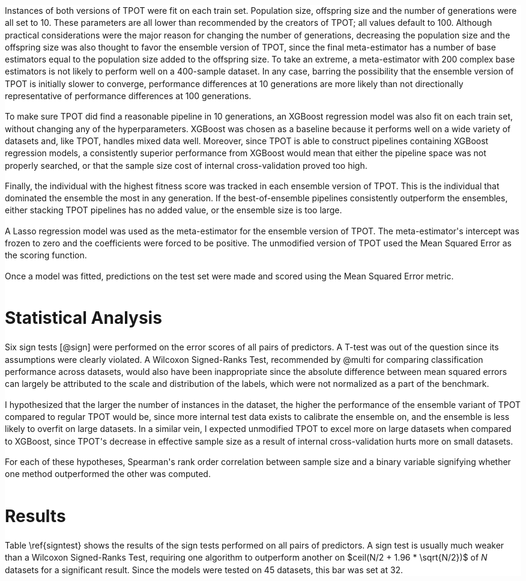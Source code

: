 Instances of both versions of TPOT were fit on each train set. Population size, offspring size and the number of generations were all set to 10. These parameters are all lower than recommended by the creators of TPOT; all values default to 100. Although practical considerations were the major reason for changing the number of generations, decreasing the population size and the offspring size was also thought to favor the ensemble version of TPOT, since the final meta-estimator has a number of base estimators equal to the population size added to the offspring size. To take an extreme, a meta-estimator with 200 complex base estimators is not likely to perform well on a 400-sample dataset. In any case, barring the possibility that the ensemble version of TPOT is initially slower to converge, performance differences at 10 generations are more likely than not directionally representative of performance differences at 100 generations.

To make sure TPOT did find a reasonable pipeline in 10 generations, an XGBoost regression model was also fit on each train set, without changing any of the hyperparameters. XGBoost was chosen as a baseline because it performs well on a wide variety of datasets and, like TPOT, handles mixed data well. Moreover, since TPOT is able to construct pipelines containing XGBoost regression models, a consistently superior performance from XGBoost would mean that either the pipeline space was not properly searched, or that the sample size cost of internal cross-validation proved too high.

Finally, the individual with the highest fitness score was tracked in each ensemble version of TPOT. This is the individual that dominated the ensemble the most in any generation. If the best-of-ensemble pipelines consistently outperform the ensembles, either stacking TPOT pipelines has no added value, or the ensemble size is too large.

A Lasso regression model was used as the meta-estimator for the ensemble version of TPOT. The meta-estimator's intercept was frozen to zero and the coefficients were forced to be positive. The unmodified version of TPOT used the Mean Squared Error as the scoring function.

Once a model was fitted, predictions on the test set were made and scored using the Mean Squared Error metric.

# Statistical Analysis

Six sign tests [@sign] were performed on the error scores of all pairs of predictors. A T-test was out of the question since its assumptions were clearly violated. A Wilcoxon Signed-Ranks Test, recommended by @multi for comparing classification performance across datasets, would also have been inappropriate since the absolute difference between mean squared errors can largely be attributed to the scale and distribution of the labels, which were not normalized as a part of the benchmark.

I hypothesized that the larger the number of instances in the dataset, the higher the performance of the ensemble variant of TPOT compared to regular TPOT would be, since more internal test data exists to calibrate the ensemble on, and the ensemble is less likely to overfit on large datasets. In a similar vein, I expected unmodified TPOT to excel more on large datasets when compared to XGBoost, since TPOT's decrease in effective sample size as a result of internal cross-validation hurts more on small datasets.

For each of these hypotheses, Spearman's rank order correlation between sample size and a binary variable signifying whether one method outperformed the other was computed.

# Results

Table \ref{signtest} shows the results of the sign tests performed on all pairs of predictors. A sign test is usually much weaker than a Wilcoxon Signed-Ranks Test, requiring one algorithm to outperform another on $ceil(N/2 + 1.96 * \sqrt{N/2})$ of $N$ datasets for a significant result. Since the models were tested on 45 datasets, this bar was set at 32.
